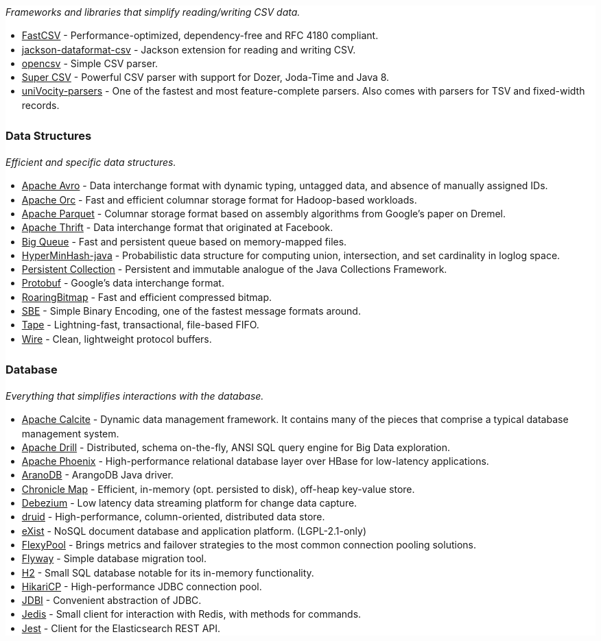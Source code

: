 *Frameworks and libraries that simplify reading/writing CSV data.*

-   [FastCSV](https://github.com/osiegmar/FastCSV) - Performance-optimized, dependency-free and RFC 4180 compliant.
-   [jackson-dataformat-csv](https://github.com/FasterXML/jackson-dataformat-csv) - Jackson extension for reading and writing CSV.
-   [opencsv](http://opencsv.sourceforge.net) - Simple CSV parser.
-   [Super CSV](https://super-csv.github.io/super-csv/) - Powerful CSV parser with support for Dozer, Joda-Time and Java 8.
-   [uniVocity-parsers](https://github.com/uniVocity/univocity-parsers) - One of the fastest and most feature-complete parsers. Also comes with parsers for TSV and fixed-width records.

### Data Structures

*Efficient and specific data structures.*

-   [Apache Avro](https://avro.apache.org) - Data interchange format with dynamic typing, untagged data, and absence of manually assigned IDs.
-   [Apache Orc](https://orc.apache.org) - Fast and efficient columnar storage format for Hadoop-based workloads.
-   [Apache Parquet](https://parquet.apache.org) - Columnar storage format based on assembly algorithms from Google’s paper on Dremel.
-   [Apache Thrift](https://thrift.apache.org) - Data interchange format that originated at Facebook.
-   [Big Queue](https://github.com/bulldog2011/bigqueue) - Fast and persistent queue based on memory-mapped files.
-   [HyperMinHash-java](https://github.com/LiveRamp/HyperMinHash-java) - Probabilistic data structure for computing union, intersection, and set cardinality in loglog space.
-   [Persistent Collection](https://github.com/hrldcpr/pcollections) - Persistent and immutable analogue of the Java Collections Framework.
-   [Protobuf](https://github.com/protocolbuffers/protobuf) - Google’s data interchange format.
-   [RoaringBitmap](https://github.com/RoaringBitmap/RoaringBitmap) - Fast and efficient compressed bitmap.
-   [SBE](https://github.com/real-logic/simple-binary-encoding) - Simple Binary Encoding, one of the fastest message formats around.
-   [Tape](https://github.com/square/tape) - Lightning-fast, transactional, file-based FIFO.
-   [Wire](https://github.com/square/wire) - Clean, lightweight protocol buffers.

### Database

*Everything that simplifies interactions with the database.*

-   [Apache Calcite](https://calcite.apache.org) - Dynamic data management framework. It contains many of the pieces that comprise a typical database management system.
-   [Apache Drill](https://drill.apache.org) - Distributed, schema on-the-fly, ANSI SQL query engine for Big Data exploration.
-   [Apache Phoenix](https://phoenix.apache.org) - High-performance relational database layer over HBase for low-latency applications.
-   [AranoDB](https://github.com/arangodb/arangodb-java-driver) - ArangoDB Java driver.
-   [Chronicle Map](https://github.com/OpenHFT/Chronicle-Map) - Efficient, in-memory (opt. persisted to disk), off-heap key-value store.
-   [Debezium](https://debezium.io/) - Low latency data streaming platform for change data capture.
-   [druid](https://druid.apache.org) - High-performance, column-oriented, distributed data store.
-   [eXist](https://github.com/eXist-db/exist) - NoSQL document database and application platform. (LGPL-2.1-only)
-   [FlexyPool](https://github.com/vladmihalcea/flexy-pool) - Brings metrics and failover strategies to the most common connection pooling solutions.
-   [Flyway](https://flywaydb.org) - Simple database migration tool.
-   [H2](https://h2database.com) - Small SQL database notable for its in-memory functionality.
-   [HikariCP](https://github.com/brettwooldridge/HikariCP) - High-performance JDBC connection pool.
-   [JDBI](http://jdbi.org) - Convenient abstraction of JDBC.
-   [Jedis](https://github.com/xetorthio/jedis) - Small client for interaction with Redis, with methods for commands.
-   [Jest](https://github.com/searchbox-io/Jest) - Client for the Elasticsearch REST API.